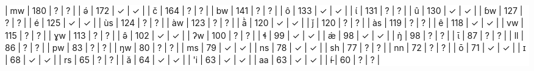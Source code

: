 | mw | 180 | ? | ? |
| ə́ | 172 | ✓ | ✓ |
| č | 164 | ? | ? |
| bw | 141 | ? | ? |
| ô | 133 | ✓ | ✓ |
| ɩ́ | 131 | ? | ? |
| û | 130 | ✓ | ✓ |
| ɓw | 127 | ? | ? |
| é | 125 | ✓ | ✓ |
| ùs | 124 | ? | ? |
| àw | 123 | ? | ? |
| ā̀ | 120 | ✓ | ✓ |
| ǰ | 120 | ? | ? |
| às | 119 | ? | ? |
| ê | 118 | ✓ | ✓ |
| vw | 115 | ? | ? |
| ɣw | 113 | ? | ? |
| ə̂ | 102 | ✓ | ✓ |
| ʔw | 100 | ? | ? |
| ɬ | 99 | ✓ | ✓ |
| æ̀ | 98 | ✓ | ✓ |
| ŋ̀ | 98 | ? | ? |
| ɩ̄ | 87 | ? | ? |
| ll | 86 | ? | ? |
| pw | 83 | ? | ? |
| ŋw | 80 | ? | ? |
| ms | 79 | ✓ | ✓ |
| ns | 78 | ✓ | ✓ |
| sh | 77 | ? | ? |
| nn | 72 | ? | ? |
| ō | 71 | ✓ | ✓ |
| ɪ | 68 | ✓ | ✓ |
| rs | 65 | ? | ? |
| ǎ | 64 | ✓ | ✓ |
| 'i | 63 | ✓ | ✓ |
| aa | 63 | ✓ | ✓ |
| í̵ | 60 | ? | ? |